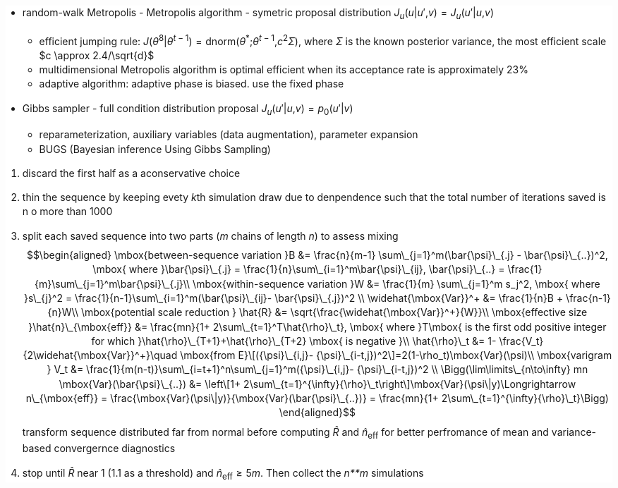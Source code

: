 -   random-walk Metropolis - Metropolis algorithm - symetric proposal
    distribution
    *J*<sub>*u*</sub>(*u*\|*u*′,*v*) = *J*<sub>*u*</sub>(*u*′\|*u*,*v*)

    -   efficient jumping rule:
        *J*(*θ*<sup>8</sup>\|*θ*<sup>*t* − 1</sup>) = dnorm(*θ*<sup>\*</sup>;*θ*<sup>*t* − 1</sup>,*c*<sup>2</sup>*Σ*),
        where *Σ* is the known posterior variance, the most efficient
        scale $c \approx 2.4/\sqrt{d}$
    -   multidimensional Metropolis algorithm is optimal efficient when
        its acceptance rate is approximately 23%
    -   adaptive algorithm: adaptive phase is biased. use the fixed
        phase

-   Gibbs sampler - full condition distribution proposal
    *J*<sub>*u*</sub>(*u*′\|*u*,*v*) = *p*<sub>0</sub>(*u*′\|*v*)

    -   reparameterization, auxiliary variables (data augmentation),
        parameter expansion
    -   BUGS (Bayesian inference Using Gibbs Sampling)

1.  discard the first half as a aconservative choice

2.  thin the sequence by keeping evety *k*th simulation draw due to
    denpendence such that the total number of iterations saved is n o
    more than 1000

3.  split each saved sequence into two parts (*m* chains of length *n*)
    to assess mixing
    $$\begin{aligned}
    \mbox{between-sequence variation }B &= \frac{n}{m-1} \sum\_{j=1}^m(\bar{\psi}\_{.j} - \bar{\psi}\_{..})^2, \mbox{ where }\bar{\psi}\_{.j} = \frac{1}{n}\sum\_{i=1}^m\bar{\psi}\_{ij}, \bar{\psi}\_{..} = \frac{1}{m}\sum\_{j=1}^m\bar{\psi}\_{.j}\\
    \mbox{within-sequence variation }W &= \frac{1}{m} \sum\_{j=1}^m s_j^2, \mbox{ where }s\_{j}^2 = \frac{1}{n-1}\sum\_{i=1}^m(\bar{\psi}\_{ij}- \bar{\psi}\_{.j})^2 \\
    \widehat{\mbox{Var}}^+ &= \frac{1}{n}B + \frac{n-1}{n}W\\
    \mbox{potential scale reduction } \hat{R} &= \sqrt{\frac{\widehat{\mbox{Var}}^+}{W}}\\
    \mbox{effective size }\hat{n}\_{\mbox{eff}} &= \frac{mn}{1+ 2\sum\_{t=1}^T\hat{\rho}\_t}, \mbox{ where }T\mbox{ is the first odd positive integer for which }\hat{\rho}\_{T+1}+\hat{\rho}\_{T+2} \mbox{ is negative }\\
    \hat{\rho}\_t &= 1- \frac{V_t}{2\widehat{\mbox{Var}}^+}\quad \mbox{from   E}\[({\psi}\_{i,j}- {\psi}\_{i-t,j})^2\]=2(1-\rho_t)\mbox{Var}(\psi)\\
    \mbox{varigram } V_t &= \frac{1}{m(n-t)}\sum\_{i=t+1}^n\sum\_{j=1}^m({\psi}\_{i,j}- {\psi}\_{i-t,j})^2  \\
    \Bigg(\lim\limits\_{n\to\infty} mn \mbox{Var}(\bar{\psi}\_{..}) &= \left\[1+ 2\sum\_{t=1}^{\infty}{\rho}\_t\right\]\mbox{Var}(\psi\|y)\Longrightarrow n\_{\mbox{eff}} = \frac{\mbox{Var}(\psi\|y)}{\mbox{Var}(\bar{\psi}\_{..})} = \frac{mn}{1+ 2\sum\_{t=1}^{\infty}{\rho}\_t}\Bigg)
    \end{aligned}$$
    transform sequence distributed far from normal before computing *R̂*
    and *n̂*<sub>eff</sub> for better perfromance of mean and
    variance-based convergernce diagnostics

4.  stop until *R̂* near 1 (1.1 as a threshold) and
    *n̂*<sub>eff</sub> ≥ 5*m*. Then collect the *n**m* simulations
